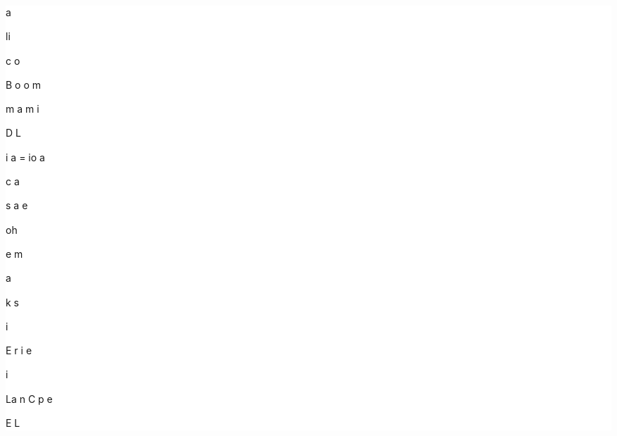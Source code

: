 a
 
li
 
c
o
 
B
o
o
m
 
m
a
m
i
 
D
L
 
i a = 
io 
a
 
c
a
 
s
a
e
 
oh
 
e
m
 
a
 
k
s
 
i
 
E
r
i
e
 
i
 
La
n 
C
p
e
 
E
L
 